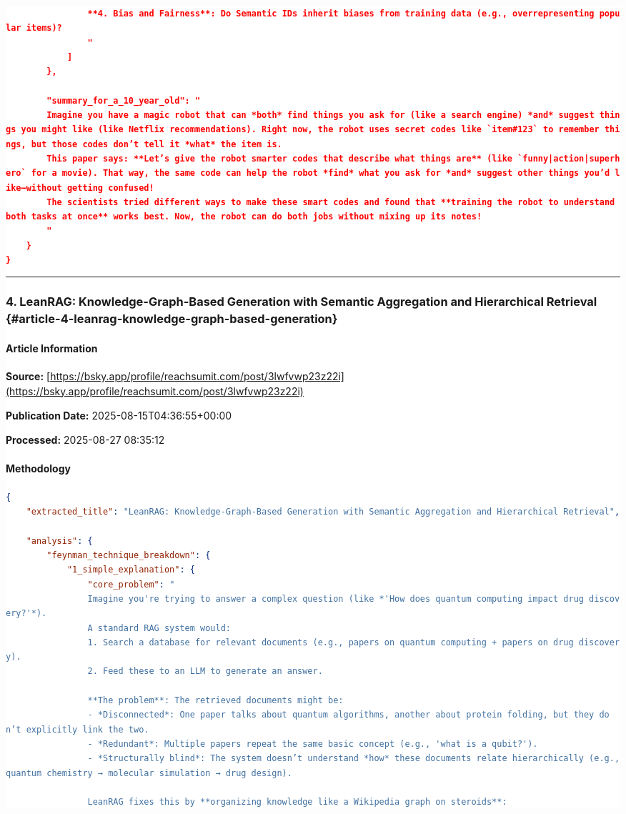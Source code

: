 ```json
                **4. Bias and Fairness**: Do Semantic IDs inherit biases from training data (e.g., overrepresenting popular items)?
                "
            ]
        },

        "summary_for_a_10_year_old": "
        Imagine you have a magic robot that can *both* find things you ask for (like a search engine) *and* suggest things you might like (like Netflix recommendations). Right now, the robot uses secret codes like `item#123` to remember things, but those codes don’t tell it *what* the item is.
        This paper says: **Let’s give the robot smarter codes that describe what things are** (like `funny|action|superhero` for a movie). That way, the same code can help the robot *find* what you ask for *and* suggest other things you’d like—without getting confused!
        The scientists tried different ways to make these smart codes and found that **training the robot to understand both tasks at once** works best. Now, the robot can do both jobs without mixing up its notes!
        "
    }
}
```


---

### 4. LeanRAG: Knowledge-Graph-Based Generation with Semantic Aggregation and Hierarchical Retrieval {#article-4-leanrag-knowledge-graph-based-generation}

#### Article Information

**Source:** [https://bsky.app/profile/reachsumit.com/post/3lwfvwp23z22i](https://bsky.app/profile/reachsumit.com/post/3lwfvwp23z22i)

**Publication Date:** 2025-08-15T04:36:55+00:00

**Processed:** 2025-08-27 08:35:12

#### Methodology

```json
{
    "extracted_title": "LeanRAG: Knowledge-Graph-Based Generation with Semantic Aggregation and Hierarchical Retrieval",

    "analysis": {
        "feynman_technique_breakdown": {
            "1_simple_explanation": {
                "core_problem": "
                Imagine you're trying to answer a complex question (like *'How does quantum computing impact drug discovery?'*).
                A standard RAG system would:
                1. Search a database for relevant documents (e.g., papers on quantum computing + papers on drug discovery).
                2. Feed these to an LLM to generate an answer.

                **The problem**: The retrieved documents might be:
                - *Disconnected*: One paper talks about quantum algorithms, another about protein folding, but they don’t explicitly link the two.
                - *Redundant*: Multiple papers repeat the same basic concept (e.g., 'what is a qubit?').
                - *Structurally blind*: The system doesn’t understand *how* these documents relate hierarchically (e.g., quantum chemistry → molecular simulation → drug design).

                LeanRAG fixes this by **organizing knowledge like a Wikipedia graph on steroids**:
```